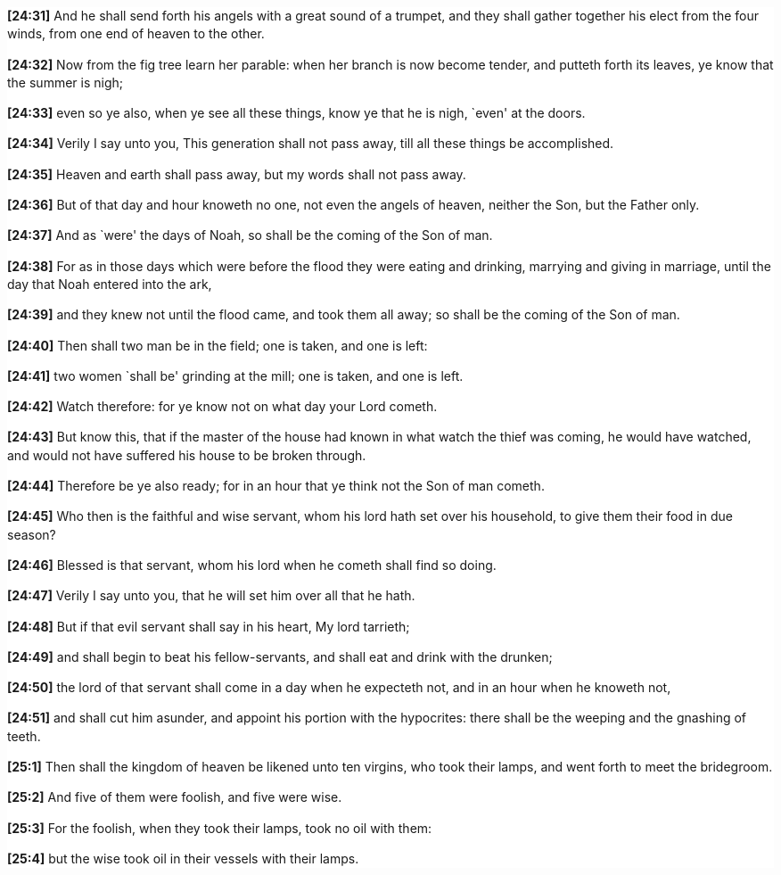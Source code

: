 **[24:31]** And he shall send forth his angels with a great sound of a trumpet, and they shall gather together his elect from the four winds, from one end of heaven to the other.

**[24:32]** Now from the fig tree learn her parable: when her branch is now become tender, and putteth forth its leaves, ye know that the summer is nigh;

**[24:33]** even so ye also, when ye see all these things, know ye that he is nigh, `even' at the doors.

**[24:34]** Verily I say unto you, This generation shall not pass away, till all these things be accomplished.

**[24:35]** Heaven and earth shall pass away, but my words shall not pass away.

**[24:36]** But of that day and hour knoweth no one, not even the angels of heaven, neither the Son, but the Father only.

**[24:37]** And as `were' the days of Noah, so shall be the coming of the Son of man.

**[24:38]** For as in those days which were before the flood they were eating and drinking, marrying and giving in marriage, until the day that Noah entered into the ark,

**[24:39]** and they knew not until the flood came, and took them all away; so shall be the coming of the Son of man.

**[24:40]** Then shall two man be in the field; one is taken, and one is left:

**[24:41]** two women `shall be' grinding at the mill; one is taken, and one is left.

**[24:42]** Watch therefore: for ye know not on what day your Lord cometh.

**[24:43]** But know this, that if the master of the house had known in what watch the thief was coming, he would have watched, and would not have suffered his house to be broken through.

**[24:44]** Therefore be ye also ready; for in an hour that ye think not the Son of man cometh.

**[24:45]** Who then is the faithful and wise servant, whom his lord hath set over his household, to give them their food in due season?

**[24:46]** Blessed is that servant, whom his lord when he cometh shall find so doing.

**[24:47]** Verily I say unto you, that he will set him over all that he hath.

**[24:48]** But if that evil servant shall say in his heart, My lord tarrieth;

**[24:49]** and shall begin to beat his fellow-servants, and shall eat and drink with the drunken;

**[24:50]** the lord of that servant shall come in a day when he expecteth not, and in an hour when he knoweth not,

**[24:51]** and shall cut him asunder, and appoint his portion with the hypocrites: there shall be the weeping and the gnashing of teeth.

**[25:1]** Then shall the kingdom of heaven be likened unto ten virgins, who took their lamps, and went forth to meet the bridegroom.

**[25:2]** And five of them were foolish, and five were wise.

**[25:3]** For the foolish, when they took their lamps, took no oil with them:

**[25:4]** but the wise took oil in their vessels with their lamps.
